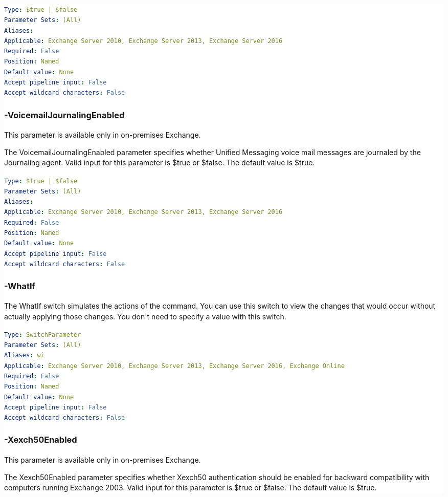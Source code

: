 ```yaml
Type: $true | $false
Parameter Sets: (All)
Aliases:
Applicable: Exchange Server 2010, Exchange Server 2013, Exchange Server 2016
Required: False
Position: Named
Default value: None
Accept pipeline input: False
Accept wildcard characters: False
```

### -VoicemailJournalingEnabled
This parameter is available only in on-premises Exchange.

The VoicemailJournalingEnabled parameter specifies whether Unified Messaging voice mail messages are journaled by the Journaling agent. Valid input for this parameter is $true or $false. The default value is $true.

```yaml
Type: $true | $false
Parameter Sets: (All)
Aliases:
Applicable: Exchange Server 2010, Exchange Server 2013, Exchange Server 2016
Required: False
Position: Named
Default value: None
Accept pipeline input: False
Accept wildcard characters: False
```

### -WhatIf
The WhatIf switch simulates the actions of the command. You can use this switch to view the changes that would occur without actually applying those changes. You don't need to specify a value with this switch.

```yaml
Type: SwitchParameter
Parameter Sets: (All)
Aliases: wi
Applicable: Exchange Server 2010, Exchange Server 2013, Exchange Server 2016, Exchange Online
Required: False
Position: Named
Default value: None
Accept pipeline input: False
Accept wildcard characters: False
```

### -Xexch50Enabled
This parameter is available only in on-premises Exchange.

The Xexch50Enabled parameter specifies whether Xexch50 authentication should be enabled for backward compatibility with computers running Exchange 2003. Valid input for this parameter is $true or $false. The default value is $true.
